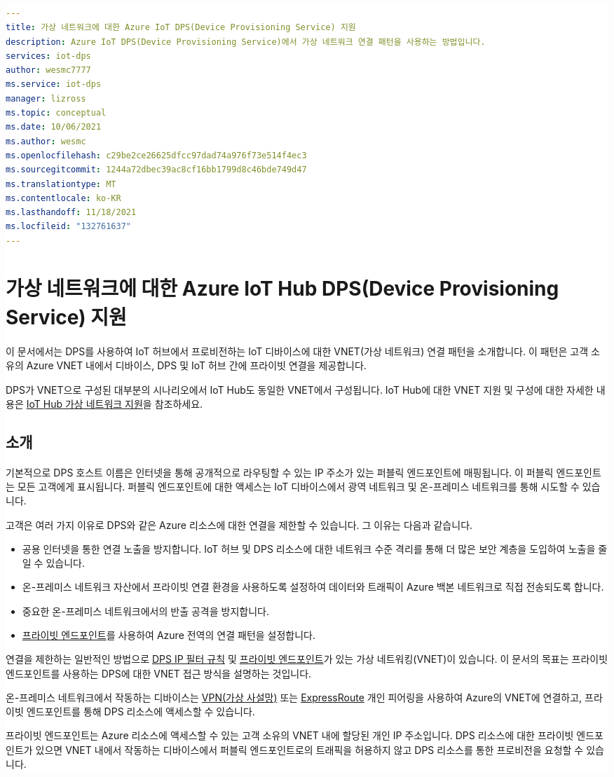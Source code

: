 ```yaml
---
title: 가상 네트워크에 대한 Azure IoT DPS(Device Provisioning Service) 지원
description: Azure IoT DPS(Device Provisioning Service)에서 가상 네트워크 연결 패턴을 사용하는 방법입니다.
services: iot-dps
author: wesmc7777
ms.service: iot-dps
manager: lizross
ms.topic: conceptual
ms.date: 10/06/2021
ms.author: wesmc
ms.openlocfilehash: c29be2ce26625dfcc97dad74a976f73e514f4ec3
ms.sourcegitcommit: 1244a72dbec39ac8cf16bb1799d8c46bde749d47
ms.translationtype: MT
ms.contentlocale: ko-KR
ms.lasthandoff: 11/18/2021
ms.locfileid: "132761637"
---
```

# <a name="azure-iot-hub-device-provisioning-service-dps-support-for-virtual-networks"></a>가상 네트워크에 대한 Azure IoT Hub DPS(Device Provisioning Service) 지원

이 문서에서는 DPS를 사용하여 IoT 허브에서 프로비전하는 IoT 디바이스에 대한 VNET(가상 네트워크) 연결 패턴을 소개합니다. 이 패턴은 고객 소유의 Azure VNET 내에서 디바이스, DPS 및 IoT 허브 간에 프라이빗 연결을 제공합니다. 

DPS가 VNET으로 구성된 대부분의 시나리오에서 IoT Hub도 동일한 VNET에서 구성됩니다. IoT Hub에 대한 VNET 지원 및 구성에 대한 자세한 내용은 [IoT Hub 가상 네트워크 지원](../iot-hub/virtual-network-support.md)을 참조하세요.

## <a name="introduction"></a>소개

기본적으로 DPS 호스트 이름은 인터넷을 통해 공개적으로 라우팅할 수 있는 IP 주소가 있는 퍼블릭 엔드포인트에 매핑됩니다. 이 퍼블릭 엔드포인트는 모든 고객에게 표시됩니다. 퍼블릭 엔드포인트에 대한 액세스는 IoT 디바이스에서 광역 네트워크 및 온-프레미스 네트워크를 통해 시도할 수 있습니다.

고객은 여러 가지 이유로 DPS와 같은 Azure 리소스에 대한 연결을 제한할 수 있습니다. 그 이유는 다음과 같습니다.

* 공용 인터넷을 통한 연결 노출을 방지합니다. IoT 허브 및 DPS 리소스에 대한 네트워크 수준 격리를 통해 더 많은 보안 계층을 도입하여 노출을 줄일 수 있습니다.

* 온-프레미스 네트워크 자산에서 프라이빗 연결 환경을 사용하도록 설정하여 데이터와 트래픽이 Azure 백본 네트워크로 직접 전송되도록 합니다.

* 중요한 온-프레미스 네트워크에서의 반출 공격을 방지합니다. 

* [프라이빗 엔드포인트](../private-link/private-endpoint-overview.md)를 사용하여 Azure 전역의 연결 패턴을 설정합니다.

연결을 제한하는 일반적인 방법으로 [DPS IP 필터 규칙](./iot-dps-ip-filtering.md) 및 [프라이빗 엔드포인트](../private-link/private-endpoint-overview.md)가 있는 가상 네트워킹(VNET)이 있습니다. 이 문서의 목표는 프라이빗 엔드포인트를 사용하는 DPS에 대한 VNET 접근 방식을 설명하는 것입니다. 

온-프레미스 네트워크에서 작동하는 디바이스는 [VPN(가상 사설망)](../vpn-gateway/vpn-gateway-about-vpngateways.md) 또는 [ExpressRoute](https://azure.microsoft.com/services/expressroute/) 개인 피어링을 사용하여 Azure의 VNET에 연결하고, 프라이빗 엔드포인트를 통해 DPS 리소스에 액세스할 수 있습니다. 

프라이빗 엔드포인트는 Azure 리소스에 액세스할 수 있는 고객 소유의 VNET 내에 할당된 개인 IP 주소입니다. DPS 리소스에 대한 프라이빗 엔드포인트가 있으면 VNET 내에서 작동하는 디바이스에서 퍼블릭 엔드포인트로의 트래픽을 허용하지 않고 DPS 리소스를 통한 프로비전을 요청할 수 있습니다.
